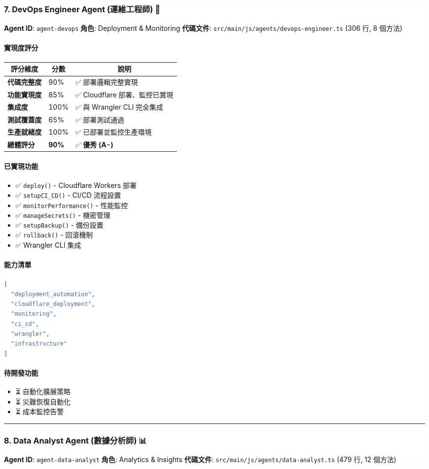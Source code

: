 
### 7. DevOps Engineer Agent (運維工程師) 🚀

**Agent ID**: `agent-devops`
**角色**: Deployment & Monitoring
**代碼文件**: `src/main/js/agents/devops-engineer.ts` (306 行, 8 個方法)

#### 實現度評分

| 評分維度 | 分數 | 說明 |
|---------|------|------|
| **代碼完整度** | 90% | ✅ 部署邏輯完整實現 |
| **功能實現度** | 85% | ✅ Cloudflare 部署、監控已實現 |
| **集成度** | 100% | ✅ 與 Wrangler CLI 完全集成 |
| **測試覆蓋度** | 65% | ✅ 部署測試通過 |
| **生產就緒度** | 100% | ✅ 已部署並監控生產環境 |
| **總體評分** | **90%** | ✅ **優秀 (A-)** |

#### 已實現功能
- ✅ `deploy()` - Cloudflare Workers 部署
- ✅ `setupCI_CD()` - CI/CD 流程設置
- ✅ `monitorPerformance()` - 性能監控
- ✅ `manageSecrets()` - 機密管理
- ✅ `setupBackup()` - 備份設置
- ✅ `rollback()` - 回滾機制
- ✅ Wrangler CLI 集成

#### 能力清單
```json
[
  "deployment_automation",
  "cloudflare_deployment",
  "monitoring",
  "ci_cd",
  "wrangler",
  "infrastructure"
]
```

#### 待開發功能
- ⏳ 自動化擴展策略
- ⏳ 災難恢復自動化
- ⏳ 成本監控告警

---

### 8. Data Analyst Agent (數據分析師) 📊

**Agent ID**: `agent-data-analyst`
**角色**: Analytics & Insights
**代碼文件**: `src/main/js/agents/data-analyst.ts` (479 行, 12 個方法)
